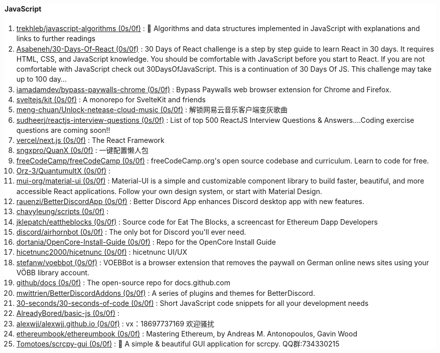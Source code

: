 
#### JavaScript
1. [trekhleb/javascript-algorithms (0s/0f)](https://github.com/trekhleb/javascript-algorithms) : 📝 Algorithms and data structures implemented in JavaScript with explanations and links to further readings
2. [Asabeneh/30-Days-Of-React (0s/0f)](https://github.com/Asabeneh/30-Days-Of-React) : 30 Days of React challenge is a step by step guide to learn React in 30 days. It requires HTML, CSS, and JavaScript knowledge. You should be comfortable with JavaScript before you start to React. If you are not comfortable with JavaScript check out 30DaysOfJavaScript. This is a continuation of 30 Days Of JS. This challenge may take up to 100 day…
3. [iamadamdev/bypass-paywalls-chrome (0s/0f)](https://github.com/iamadamdev/bypass-paywalls-chrome) : Bypass Paywalls web browser extension for Chrome and Firefox.
4. [sveltejs/kit (0s/0f)](https://github.com/sveltejs/kit) : A monorepo for SvelteKit and friends
5. [meng-chuan/Unlock-netease-cloud-music (0s/0f)](https://github.com/meng-chuan/Unlock-netease-cloud-music) : 解锁网易云音乐客户端变灰歌曲
6. [sudheerj/reactjs-interview-questions (0s/0f)](https://github.com/sudheerj/reactjs-interview-questions) : List of top 500 ReactJS Interview Questions & Answers....Coding exercise questions are coming soon!!
7. [vercel/next.js (0s/0f)](https://github.com/vercel/next.js) : The React Framework
8. [sngxpro/QuanX (0s/0f)](https://github.com/sngxpro/QuanX) : 一键配置懒人包
9. [freeCodeCamp/freeCodeCamp (0s/0f)](https://github.com/freeCodeCamp/freeCodeCamp) : freeCodeCamp.org's open source codebase and curriculum. Learn to code for free.
10. [Orz-3/QuantumultX (0s/0f)](https://github.com/Orz-3/QuantumultX) : 
11. [mui-org/material-ui (0s/0f)](https://github.com/mui-org/material-ui) : Material-UI is a simple and customizable component library to build faster, beautiful, and more accessible React applications. Follow your own design system, or start with Material Design.
12. [rauenzi/BetterDiscordApp (0s/0f)](https://github.com/rauenzi/BetterDiscordApp) : Better Discord App enhances Discord desktop app with new features.
13. [chavyleung/scripts (0s/0f)](https://github.com/chavyleung/scripts) : 
14. [jklepatch/eattheblocks (0s/0f)](https://github.com/jklepatch/eattheblocks) : Source code for Eat The Blocks, a screencast for Ethereum Dapp Developers
15. [discord/airhornbot (0s/0f)](https://github.com/discord/airhornbot) : The only bot for Discord you'll ever need.
16. [dortania/OpenCore-Install-Guide (0s/0f)](https://github.com/dortania/OpenCore-Install-Guide) : Repo for the OpenCore Install Guide
17. [hicetnunc2000/hicetnunc (0s/0f)](https://github.com/hicetnunc2000/hicetnunc) : hicetnunc UI/UX
18. [stefanw/voebbot (0s/0f)](https://github.com/stefanw/voebbot) : VOEBBot is a browser extension that removes the paywall on German online news sites using your VÖBB library account.
19. [github/docs (0s/0f)](https://github.com/github/docs) : The open-source repo for docs.github.com
20. [mwittrien/BetterDiscordAddons (0s/0f)](https://github.com/mwittrien/BetterDiscordAddons) : A series of plugins and themes for BetterDiscord.
21. [30-seconds/30-seconds-of-code (0s/0f)](https://github.com/30-seconds/30-seconds-of-code) : Short JavaScript code snippets for all your development needs
22. [AlreadyBored/basic-js (0s/0f)](https://github.com/AlreadyBored/basic-js) : 
23. [alexwjj/alexwjj.github.io (0s/0f)](https://github.com/alexwjj/alexwjj.github.io) : vx：18697737169 欢迎骚扰
24. [ethereumbook/ethereumbook (0s/0f)](https://github.com/ethereumbook/ethereumbook) : Mastering Ethereum, by Andreas M. Antonopoulos, Gavin Wood
25. [Tomotoes/scrcpy-gui (0s/0f)](https://github.com/Tomotoes/scrcpy-gui) : 👻 A simple & beautiful GUI application for scrcpy. QQ群:734330215
